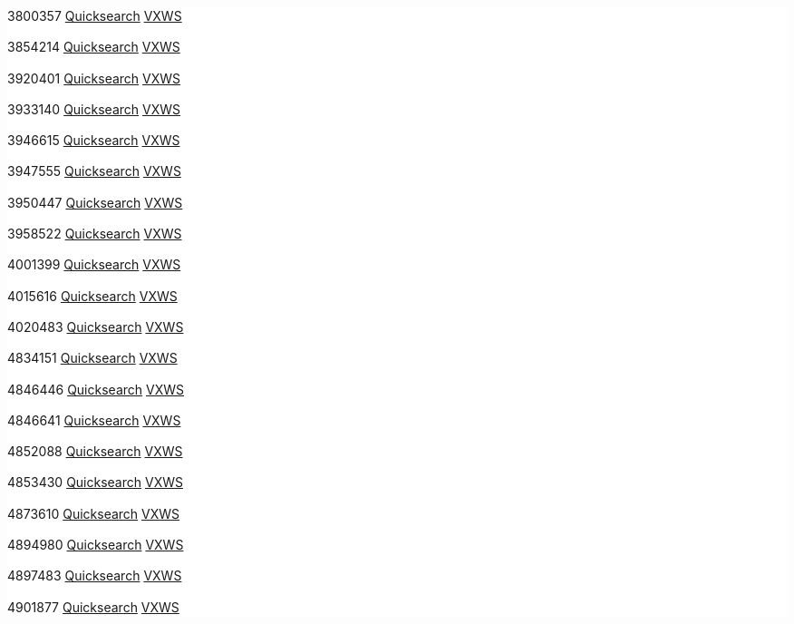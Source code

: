 3800357 [Quicksearch](https://search.library.yale.edu/catalog/3800357) [VXWS](http://prodorbis.library.yale.edu:7014/vxws/GetHoldingsService?bibId=3800357)

3854214 [Quicksearch](https://search.library.yale.edu/catalog/3854214) [VXWS](http://prodorbis.library.yale.edu:7014/vxws/GetHoldingsService?bibId=3854214)

3920401 [Quicksearch](https://search.library.yale.edu/catalog/3920401) [VXWS](http://prodorbis.library.yale.edu:7014/vxws/GetHoldingsService?bibId=3920401)

3933140 [Quicksearch](https://search.library.yale.edu/catalog/3933140) [VXWS](http://prodorbis.library.yale.edu:7014/vxws/GetHoldingsService?bibId=3933140)

3946615 [Quicksearch](https://search.library.yale.edu/catalog/3946615) [VXWS](http://prodorbis.library.yale.edu:7014/vxws/GetHoldingsService?bibId=3946615)

3947555 [Quicksearch](https://search.library.yale.edu/catalog/3947555) [VXWS](http://prodorbis.library.yale.edu:7014/vxws/GetHoldingsService?bibId=3947555)

3950447 [Quicksearch](https://search.library.yale.edu/catalog/3950447) [VXWS](http://prodorbis.library.yale.edu:7014/vxws/GetHoldingsService?bibId=3950447)

3958522 [Quicksearch](https://search.library.yale.edu/catalog/3958522) [VXWS](http://prodorbis.library.yale.edu:7014/vxws/GetHoldingsService?bibId=3958522)

4001399 [Quicksearch](https://search.library.yale.edu/catalog/4001399) [VXWS](http://prodorbis.library.yale.edu:7014/vxws/GetHoldingsService?bibId=4001399)

4015616 [Quicksearch](https://search.library.yale.edu/catalog/4015616) [VXWS](http://prodorbis.library.yale.edu:7014/vxws/GetHoldingsService?bibId=4015616)

4020483 [Quicksearch](https://search.library.yale.edu/catalog/4020483) [VXWS](http://prodorbis.library.yale.edu:7014/vxws/GetHoldingsService?bibId=4020483)

4834151 [Quicksearch](https://search.library.yale.edu/catalog/4834151) [VXWS](http://prodorbis.library.yale.edu:7014/vxws/GetHoldingsService?bibId=4834151)

4846446 [Quicksearch](https://search.library.yale.edu/catalog/4846446) [VXWS](http://prodorbis.library.yale.edu:7014/vxws/GetHoldingsService?bibId=4846446)

4846641 [Quicksearch](https://search.library.yale.edu/catalog/4846641) [VXWS](http://prodorbis.library.yale.edu:7014/vxws/GetHoldingsService?bibId=4846641)

4852088 [Quicksearch](https://search.library.yale.edu/catalog/4852088) [VXWS](http://prodorbis.library.yale.edu:7014/vxws/GetHoldingsService?bibId=4852088)

4853430 [Quicksearch](https://search.library.yale.edu/catalog/4853430) [VXWS](http://prodorbis.library.yale.edu:7014/vxws/GetHoldingsService?bibId=4853430)

4873610 [Quicksearch](https://search.library.yale.edu/catalog/4873610) [VXWS](http://prodorbis.library.yale.edu:7014/vxws/GetHoldingsService?bibId=4873610)

4894980 [Quicksearch](https://search.library.yale.edu/catalog/4894980) [VXWS](http://prodorbis.library.yale.edu:7014/vxws/GetHoldingsService?bibId=4894980)

4897483 [Quicksearch](https://search.library.yale.edu/catalog/4897483) [VXWS](http://prodorbis.library.yale.edu:7014/vxws/GetHoldingsService?bibId=4897483)

4901877 [Quicksearch](https://search.library.yale.edu/catalog/4901877) [VXWS](http://prodorbis.library.yale.edu:7014/vxws/GetHoldingsService?bibId=4901877)

